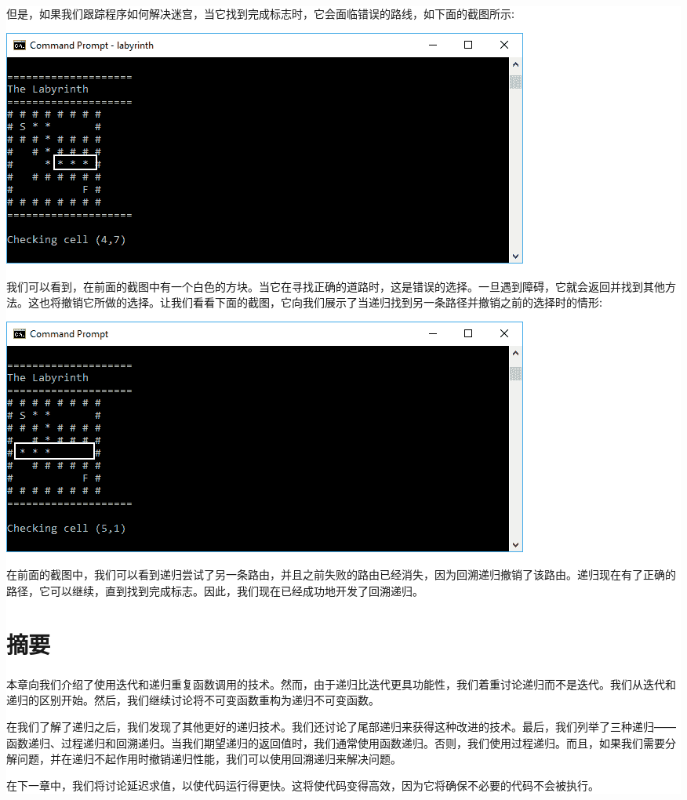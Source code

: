 但是，如果我们跟踪程序如何解决迷宫，当它找到完成标志时，它会面临错误的路线，如下面的截图所示:

![](img/be30241d-2365-4325-907c-8761c1460abd.png)

我们可以看到，在前面的截图中有一个白色的方块。当它在寻找正确的道路时，这是错误的选择。一旦遇到障碍，它就会返回并找到其他方法。这也将撤销它所做的选择。让我们看看下面的截图，它向我们展示了当递归找到另一条路径并撤销之前的选择时的情形:

![](img/b6bd29c3-e866-4819-8eaf-eb23403b3dc4.png)

在前面的截图中，我们可以看到递归尝试了另一条路由，并且之前失败的路由已经消失，因为回溯递归撤销了该路由。递归现在有了正确的路径，它可以继续，直到找到完成标志。因此，我们现在已经成功地开发了回溯递归。

# 摘要

本章向我们介绍了使用迭代和递归重复函数调用的技术。然而，由于递归比迭代更具功能性，我们着重讨论递归而不是迭代。我们从迭代和递归的区别开始。然后，我们继续讨论将不可变函数重构为递归不可变函数。

在我们了解了递归之后，我们发现了其他更好的递归技术。我们还讨论了尾部递归来获得这种改进的技术。最后，我们列举了三种递归——函数递归、过程递归和回溯递归。当我们期望递归的返回值时，我们通常使用函数递归。否则，我们使用过程递归。而且，如果我们需要分解问题，并在递归不起作用时撤销递归性能，我们可以使用回溯递归来解决问题。

在下一章中，我们将讨论延迟求值，以使代码运行得更快。这将使代码变得高效，因为它将确保不必要的代码不会被执行。